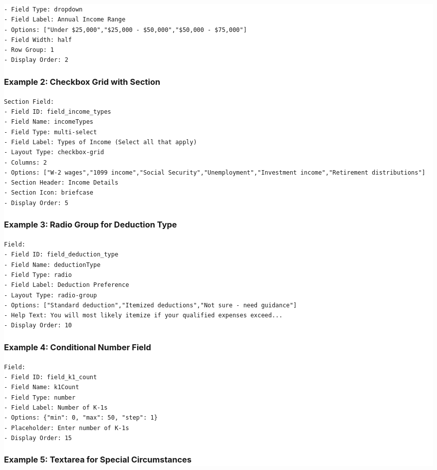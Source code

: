 ```
- Field Type: dropdown
- Field Label: Annual Income Range
- Options: ["Under $25,000","$25,000 - $50,000","$50,000 - $75,000"]
- Field Width: half
- Row Group: 1
- Display Order: 2
```

### Example 2: Checkbox Grid with Section

```
Section Field:
- Field ID: field_income_types
- Field Name: incomeTypes
- Field Type: multi-select
- Field Label: Types of Income (Select all that apply)
- Layout Type: checkbox-grid
- Columns: 2
- Options: ["W-2 wages","1099 income","Social Security","Unemployment","Investment income","Retirement distributions"]
- Section Header: Income Details
- Section Icon: briefcase
- Display Order: 5
```

### Example 3: Radio Group for Deduction Type

```
Field:
- Field ID: field_deduction_type
- Field Name: deductionType
- Field Type: radio
- Field Label: Deduction Preference
- Layout Type: radio-group
- Options: ["Standard deduction","Itemized deductions","Not sure - need guidance"]
- Help Text: You will most likely itemize if your qualified expenses exceed...
- Display Order: 10
```

### Example 4: Conditional Number Field

```
Field:
- Field ID: field_k1_count
- Field Name: k1Count
- Field Type: number
- Field Label: Number of K-1s
- Options: {"min": 0, "max": 50, "step": 1}
- Placeholder: Enter number of K-1s
- Display Order: 15
```

### Example 5: Textarea for Special Circumstances
